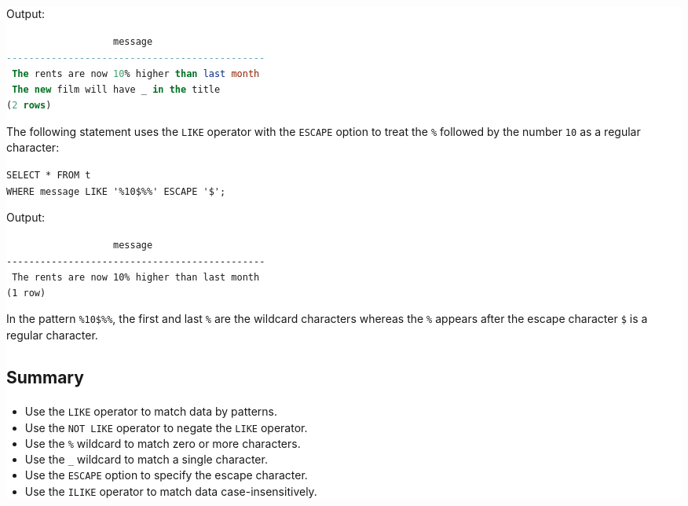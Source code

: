 Output:


```sql
                   message
----------------------------------------------
 The rents are now 10% higher than last month
 The new film will have _ in the title
(2 rows)
```
The following statement uses the `LIKE` operator with the `ESCAPE` option to treat the `%` followed by the number `10` as a regular character:


```
SELECT * FROM t 
WHERE message LIKE '%10$%%' ESCAPE '$';
```
Output:


```
                   message
----------------------------------------------
 The rents are now 10% higher than last month
(1 row)
```
In the pattern `%10$%%`, the first and last `%` are the wildcard characters whereas the `%` appears after the escape character `$` is a regular character.


## Summary

* Use the `LIKE` operator to match data by patterns.
* Use the `NOT LIKE` operator to negate the `LIKE` operator.
* Use the `%` wildcard to match zero or more characters.
* Use the `_` wildcard to match a single character.
* Use the `ESCAPE` option to specify the escape character.
* Use the `ILIKE` operator to match data case\-insensitively.

